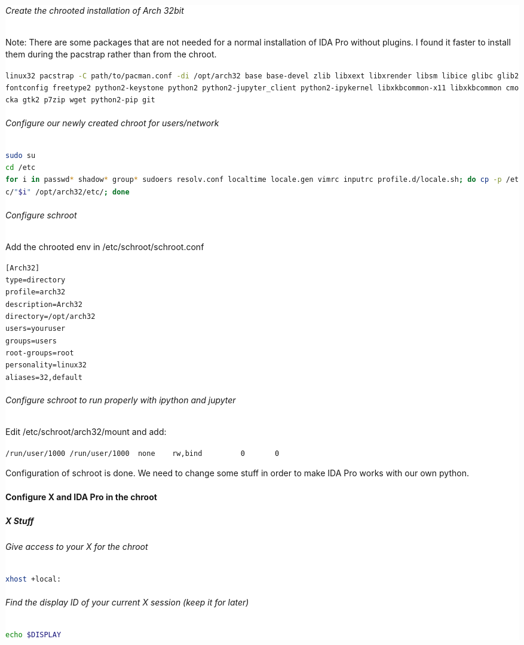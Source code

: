 ###### Create the chrooted installation of Arch 32bit

Note: There are some packages that are not needed for a normal installation of IDA Pro without plugins. I found it faster to install them during the pacstrap rather than from the chroot.

``` bash
linux32 pacstrap -C path/to/pacman.conf -di /opt/arch32 base base-devel zlib libxext libxrender libsm libice glibc glib2 fontconfig freetype2 python2-keystone python2 python2-jupyter_client python2-ipykernel libxkbcommon-x11 libxkbcommon cmocka gtk2 p7zip wget python2-pip git
```
###### Configure our newly created chroot for users/network

``` bash
sudo su
cd /etc
for i in passwd* shadow* group* sudoers resolv.conf localtime locale.gen vimrc inputrc profile.d/locale.sh; do cp -p /etc/"$i" /opt/arch32/etc/; done
```
###### Configure schroot

Add the chrooted env in /etc/schroot/schroot.conf 

```
[Arch32]
type=directory
profile=arch32
description=Arch32
directory=/opt/arch32
users=youruser
groups=users
root-groups=root
personality=linux32
aliases=32,default
```

###### Configure schroot to run properly with ipython and jupyter

Edit /etc/schroot/arch32/mount and add:

```
/run/user/1000 /run/user/1000  none    rw,bind         0       0
```

Configuration of schroot is done. We need to change some stuff in order to make IDA Pro works with our own python.

#### Configure X and IDA Pro in the chroot

##### X Stuff

###### Give access to your X for the chroot
``` bash
xhost +local:
```

###### Find the display ID of your current X session (keep it for later)
``` bash
echo $DISPLAY
```
